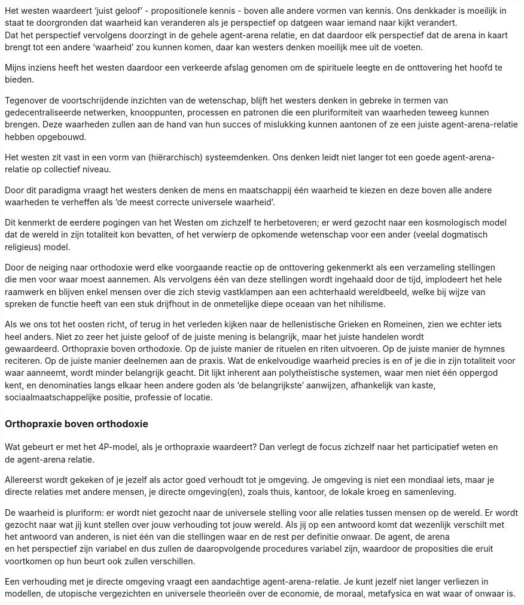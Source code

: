 Het westen waardeert ‘juist geloof’ - propositionele kennis - boven alle andere vormen van kennis. Ons denkkader is moeilijk in staat te doorgronden dat waarheid kan veranderen als je perspectief op datgeen waar iemand naar kijkt verandert. Dat het perspectief vervolgens doorzingt in de gehele agent-arena relatie, en dat daardoor elk perspectief dat de arena in kaart brengt tot een andere ‘waarheid’ zou kunnen komen, daar kan westers denken moeilijk mee uit de voeten.

Mijns inziens heeft het westen daardoor een verkeerde afslag genomen om de spirituele leegte en de onttovering het hoofd te bieden.

Tegenover de voortschrijdende inzichten van de wetenschap, blijft het westers denken in gebreke in termen van gedecentraliseerde netwerken, knooppunten, processen en patronen die een pluriformiteit van waarheden teweeg kunnen brengen. Deze waarheden zullen aan de hand van hun succes of mislukking kunnen aantonen of ze een juiste agent-arena-relatie hebben opgebouwd. 

Het westen zit vast in een vorm van (hiërarchisch) systeemdenken. Ons denken leidt niet langer tot een goede agent-arena-relatie op collectief niveau.

Door dit paradigma vraagt het westers denken de mens en maatschappij één waarheid te kiezen en deze boven alle andere waarheden te verheffen als ‘de meest correcte universele waarheid’.

Dit kenmerkt de eerdere pogingen van het Westen om zichzelf te herbetoveren; er werd gezocht naar een kosmologisch model dat de wereld in zijn totaliteit kon bevatten, of het verwierp de opkomende wetenschap voor een ander (veelal dogmatisch religieus) model. 

Door de neiging naar orthodoxie werd elke voorgaande reactie op de onttovering gekenmerkt als een verzameling stellingen die men voor waar moest aannemen. Als vervolgens één van deze stellingen wordt ingehaald door de tijd, implodeert het hele raamwerk en blijven enkel mensen over die zich stevig vastklampen aan een achterhaald wereldbeeld, welke bij wijze van spreken de functie heeft van een stuk drijfhout in de onmetelijke diepe oceaan van het nihilisme.

Als we ons tot het oosten richt, of terug in het verleden kijken naar de hellenistische Grieken en Romeinen, zien we echter iets heel anders. Niet zo zeer het juiste geloof of de juiste mening is belangrijk, maar het juiste handelen wordt gewaardeerd. Orthopraxie boven orthodoxie. Op de juiste manier de rituelen en riten uitvoeren. Op de juiste manier de hymnes reciteren. Op de juiste manier deelnemen aan de praxis. Wat de enkelvoudige waarheid precies is en of je die in zijn totaliteit voor waar aanneemt, wordt minder belangrijk geacht. Dit lijkt inherent aan polytheïstische systemen, waar men niet één oppergod kent, en denominaties langs elkaar heen andere goden als ‘de belangrijkste’ aanwijzen, afhankelijk van kaste, sociaalmaatschappelijke positie, professie of locatie.

### Orthopraxie boven orthodoxie

Wat gebeurt er met het 4P-model, als je orthopraxie waardeert? Dan verlegt de focus zichzelf naar het participatief weten en de agent-arena relatie. 

Allereerst wordt gekeken of je jezelf als actor goed verhoudt tot je omgeving. Je omgeving is niet een mondiaal iets, maar je directe relaties met andere mensen, je directe omgeving(en), zoals thuis, kantoor, de lokale kroeg en samenleving. 

De waarheid is pluriform: er wordt niet gezocht naar de universele stelling voor alle relaties tussen mensen op de wereld. Er wordt gezocht naar wat jij kunt stellen over jouw verhouding tot jouw wereld. Als jij op een antwoord komt dat wezenlijk verschilt met het antwoord van anderen, is niet één van die stellingen waar en de rest per definitie onwaar. De agent, de arena en het perspectief zijn variabel en dus zullen de daaropvolgende procedures variabel zijn, waardoor de proposities die eruit voortkomen op hun beurt ook zullen verschillen.

Een verhouding met je directe omgeving vraagt een aandachtige agent-arena-relatie. Je kunt jezelf niet langer verliezen in modellen, de utopische vergezichten en universele theorieën over de economie, de moraal, metafysica en wat waar of onwaar is. 
